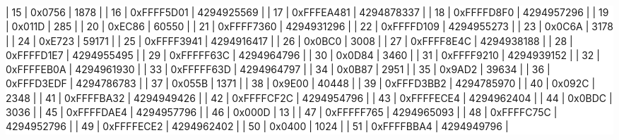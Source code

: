 |      15 | 0x0756      |        1878 |
|      16 | 0xFFFF5D01  |  4294925569 |
|      17 | 0xFFFEA481  |  4294878337 |
|      18 | 0xFFFFD8F0  |  4294957296 |
|      19 | 0x011D      |         285 |
|      20 | 0xEC86      |       60550 |
|      21 | 0xFFFF7360  |  4294931296 |
|      22 | 0xFFFFD109  |  4294955273 |
|      23 | 0x0C6A      |        3178 |
|      24 | 0xE723      |       59171 |
|      25 | 0xFFFF3941  |  4294916417 |
|      26 | 0x0BC0      |        3008 |
|      27 | 0xFFFF8E4C  |  4294938188 |
|      28 | 0xFFFFD1E7  |  4294955495 |
|      29 | 0xFFFFF63C  |  4294964796 |
|      30 | 0x0D84      |        3460 |
|      31 | 0xFFFF9210  |  4294939152 |
|      32 | 0xFFFFEB0A  |  4294961930 |
|      33 | 0xFFFFF63D  |  4294964797 |
|      34 | 0x0B87      |        2951 |
|      35 | 0x9AD2      |       39634 |
|      36 | 0xFFFD3EDF  |  4294786783 |
|      37 | 0x055B      |        1371 |
|      38 | 0x9E00      |       40448 |
|      39 | 0xFFFD3BB2  |  4294785970 |
|      40 | 0x092C      |        2348 |
|      41 | 0xFFFFBA32  |  4294949426 |
|      42 | 0xFFFFCF2C  |  4294954796 |
|      43 | 0xFFFFECE4  |  4294962404 |
|      44 | 0x0BDC      |        3036 |
|      45 | 0xFFFFDAE4  |  4294957796 |
|      46 | 0x000D      |          13 |
|      47 | 0xFFFFF765  |  4294965093 |
|      48 | 0xFFFFC75C  |  4294952796 |
|      49 | 0xFFFFECE2  |  4294962402 |
|      50 | 0x0400      |        1024 |
|      51 | 0xFFFFBBA4  |  4294949796 |